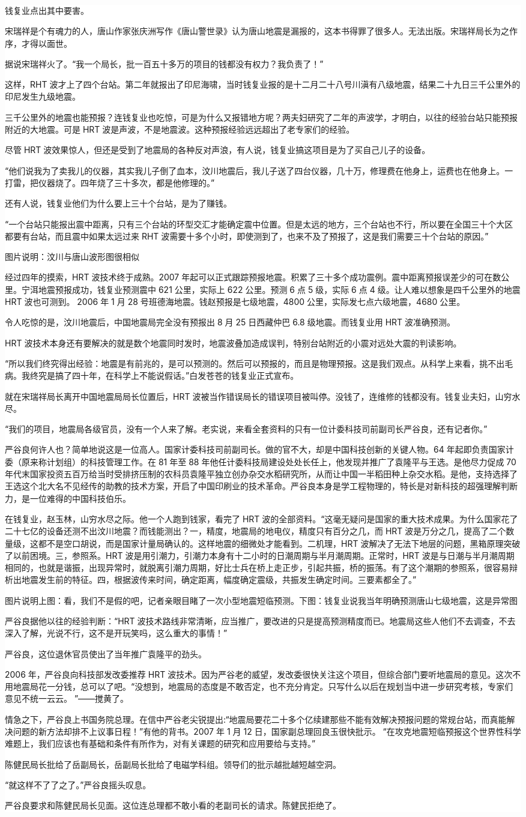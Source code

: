 钱复业点出其中要害。

宋瑞祥是个有魂力的人，唐山作家张庆洲写作《唐山警世录》认为唐山地震是漏报的，这本书得罪了很多人。无法出版。宋瑞祥局长为之作序，才得以面世。

据说宋瑞祥火了。“我一个局长，批一百五十多万的项目的钱都没有权力？我负责了！”

这样，RHT 波才上了四个台站。第二年就报出了印尼海啸，当时钱复业报的是十二月二十八号川滇有八级地震，结果二十九日三千公里外的印尼发生九级地震。

三千公里外的地震也能预报？连钱复业也吃惊，可是为什么又报错地方呢？两夫妇研究了二年的声波学，才明白，以往的经验台站只能预报附近的大地震。可是 HRT 波是声波，不是地震波。这种预报经验远远超出了老专家们的经验。

尽管 HRT 波效果惊人，但还是受到了地震局的各种反对声浪，有人说，钱复业搞这项目是为了买自己儿子的设备。

“他们说我为了卖我儿的仪器，其实我儿子倒了血本，汶川地震后，我儿子送了四台仪器，几十万，修理费在他身上，运费也在他身上。一打雷，把仪器烧了。四年烧了三十多次，都是他修理的。”

还有人说，钱复业他们为什么要上三十个台站，是为了赚钱。

“一个台站只能报出震中距离，只有三个台站的环型交汇才能确定震中位置。但是太远的地方，三个台站也不行，所以要在全国三十个大区都要有台站，而且震中如果太远过来 RHT 波需要十多个小时，即使测到了，也来不及了预报了，这是我们需要三十个台站的原因。”

图片说明：汶川与唐山波形图很相似

经过四年的摸索，HRT 波技术终于成熟。2007 年起可以正式跟踪预报地震。积累了三十多个成功震例。震中距离预报误差少的可在数公里。宁洱地震预报成功，钱复业预测震中 621 公里，实际上 622 公里。预测 6 点 5 级，实际 6 点 4 级。让人难以想象是四千公里外的地震 HRT 波也可测到。 2006 年 1 月 28 号班德海地震。钱赵预报是七级地震，4800 公里，实际发七点六级地震，4680 公里。

令人吃惊的是，汶川地震后，中国地震局完全没有预报出 8 月 25 日西藏仲巴 6.8 级地震。而钱复业用 HRT 波准确预测。

HRT 波技术本身还有要解决的就是数个地震同时发时，地震波叠加造成误判，特别台站附近的小震对远处大震的判读影响。

“所以我们终究得出经验：地震是有前兆的，是可以预测的。然后可以预报的，而且是物理预报。这是我们观点。从科学上来看，挑不出毛病。我终究是搞了四十年，在科学上不能说假话。”白发苍苍的钱复业正式宣布。

就在宋瑞祥局长离开中国地震局局长位置后，HRT 波被当作错误局长的错误项目被叫停。没钱了，连维修的钱都没有。钱复业夫妇，山穷水尽。

“我们的项目，地震局各级官员，没有一个人来了解。老实说，来看全套资料的只有一位计委科技司前副司长严谷良，还有记者你。”

严谷良何许人也？简单地说这是一位高人。国家计委科技司前副司长。做的官不大，却是中国科技创新的关键人物。64 年起即负责国家计委（原来称计划组）的科技管理工作。在 81 年至 88 年他任计委科技局建设处处长任上，他发现并推广了袁隆平与王选。是他尽力促成 70 年代末国家投资五百万给当时受排挤压制的农科员袁隆平独立创办杂交水稻研究所，从而让中国一半稻田种上杂交水稻。是他，支持选择了王选这个北大名不见经传的助教的技术方案，开启了中国印刷业的技术革命。严谷良本身是学工程物理的，特长是对新科技的超强理解判断力，是一位难得的中国科技伯乐。

在钱复业，赵玉林，山穷水尽之际。他一个人跑到钱家，看完了 HRT 波的全部资料。“这毫无疑问是国家的重大技术成果。为什么国家花了二十七亿的设备还测不出汶川地震？而钱能测出？一，精度，地震局的地电仪，精度只有百分之几，而 HRT 波是万分之几，提高了二个数量级，这都不是空口胡说，而是国家计量局确认的。这样地震的细微处才能看到。二机理，HRT 波解决了无法下地层的问题，黑箱原理突破了以前困境。三，参照系。HRT 波是用引潮力，引潮力本身有十二小时的日潮周期与半月潮周期。正常时，HRT 波是与日潮与半月潮周期相同的，也就是谐振，出现异常时，就脱离引潮力周期，好比士兵在桥上走正步，引起共振，桥的振荡。有了这个潮期的参照系，很容易辩析出地震发生前的特征。四，根据波传来时间，确定距离，幅度确定震级，共振发生确定时间。三要素都全了。”

图片说明上图：看，我们不是假的吧，记者亲眼目睹了一次小型地震短临预测。下图：钱复业说我当年明确预测唐山七级地震，这是异常图

严谷良据他以往的经验判断：“HRT 波技术路线非常清晰，应当推广，要改进的只是提高预测精度而已。地震局这些人他们不去调查，不去深入了解，光说不行，这不是开玩笑吗，这么重大的事情！”

严谷良，这位退休官员使出了当年推广袁隆平的劲头。

2006 年，严谷良向科技部发改委推荐 HRT 波技术。因为严谷老的威望，发改委很快关注这个项目，但综合部门要听地震局的意见。这次不用地震局花一分钱，总可以了吧。“没想到，地震局的态度是不敢否定，也不充分肯定。只写什么以后在规划当中进一步研究考核，专家们意见不统一云云。 ”——搅黄了。

情急之下，严谷良上书国务院总理。在信中严谷老尖锐提出:“地震局要花二十多个亿续建那些不能有效解决预报问题的常规台站，而真能解决问题的新方法却排不上议事日程！”有他的背书。2007 年 1 月 12 日，国家副总理回良玉很快批示。 “在攻克地震短临预报这个世界性科学难题上，我们应该也有基础和条件有所作为，对有关课题的研究和应用要给与支持。”

陈健民局长批给了岳副局长，岳副局长批给了电磁学科组。领导们的批示越批越短越空洞。

“就这样不了了之了。”严谷良摇头叹息。

严谷良要求和陈健民局长见面。这位连总理都不敢小看的老副司长的请求。陈健民拒绝了。
